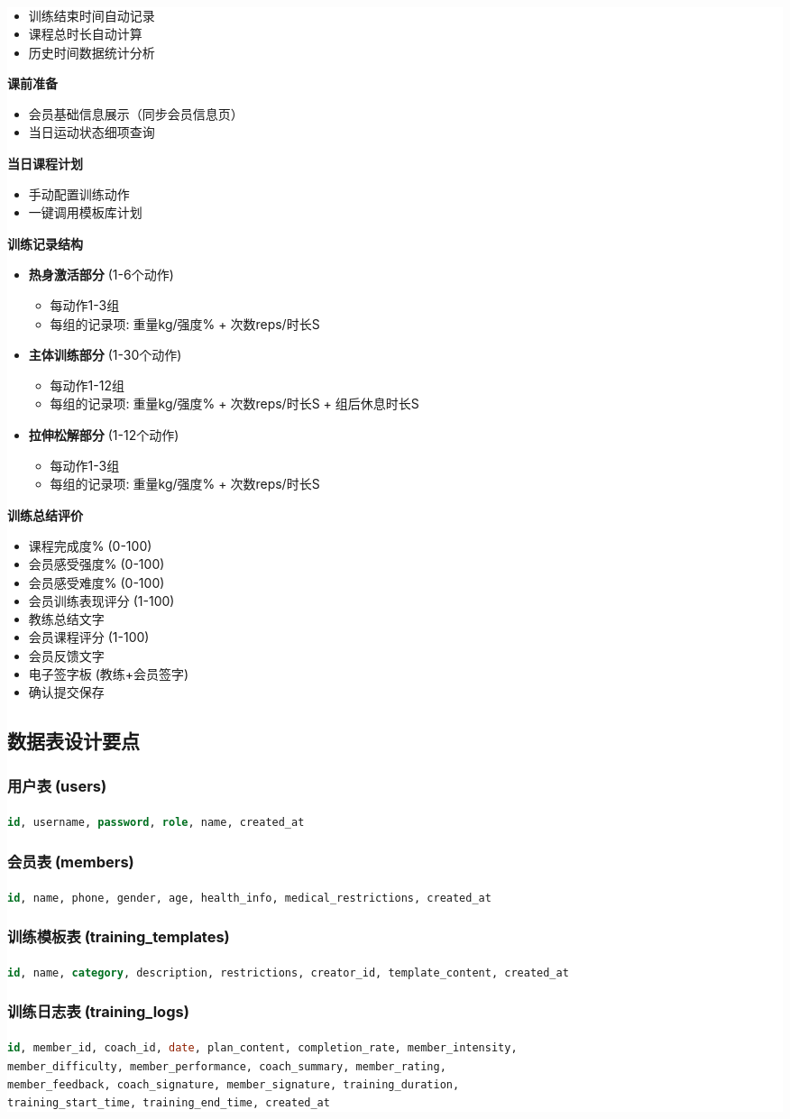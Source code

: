   - 训练结束时间自动记录
  - 课程总时长自动计算
  - 历史时间数据统计分析

**课前准备**
- 会员基础信息展示（同步会员信息页）
- 当日运动状态细项查询

**当日课程计划**
- 手动配置训练动作
- 一键调用模板库计划

**训练记录结构**
- **热身激活部分** (1-6个动作)
  - 每动作1-3组
  - 每组的记录项: 重量kg/强度% + 次数reps/时长S
  
- **主体训练部分** (1-30个动作)
  - 每动作1-12组
  - 每组的记录项: 重量kg/强度% + 次数reps/时长S + 组后休息时长S
  
- **拉伸松解部分** (1-12个动作)  
  - 每动作1-3组
  - 每组的记录项: 重量kg/强度% + 次数reps/时长S

**训练总结评价**
- 课程完成度% (0-100)
- 会员感受强度% (0-100)  
- 会员感受难度% (0-100)
- 会员训练表现评分 (1-100)
- 教练总结文字
- 会员课程评分 (1-100)
- 会员反馈文字
- 电子签字板 (教练+会员签字)
- 确认提交保存

## 数据表设计要点

### 用户表 (users)
```sql
id, username, password, role, name, created_at
```

### 会员表 (members)  
```sql
id, name, phone, gender, age, health_info, medical_restrictions, created_at
```

### 训练模板表 (training_templates)
```sql
id, name, category, description, restrictions, creator_id, template_content, created_at
```

### 训练日志表 (training_logs)
```sql
id, member_id, coach_id, date, plan_content, completion_rate, member_intensity, 
member_difficulty, member_performance, coach_summary, member_rating, 
member_feedback, coach_signature, member_signature, training_duration, 
training_start_time, training_end_time, created_at
```
